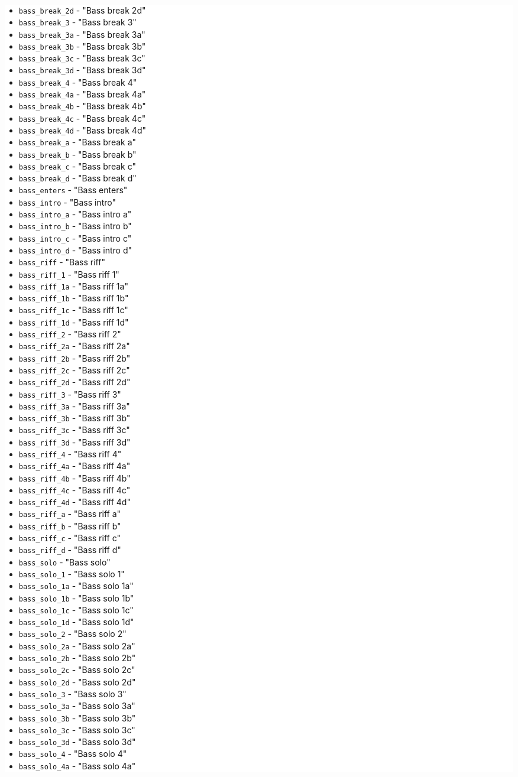 - `bass_break_2d` - "Bass break 2d"
- `bass_break_3` - "Bass break 3"
- `bass_break_3a` - "Bass break 3a"
- `bass_break_3b` - "Bass break 3b"
- `bass_break_3c` - "Bass break 3c"
- `bass_break_3d` - "Bass break 3d"
- `bass_break_4` - "Bass break 4"
- `bass_break_4a` - "Bass break 4a"
- `bass_break_4b` - "Bass break 4b"
- `bass_break_4c` - "Bass break 4c"
- `bass_break_4d` - "Bass break 4d"
- `bass_break_a` - "Bass break a"
- `bass_break_b` - "Bass break b"
- `bass_break_c` - "Bass break c"
- `bass_break_d` - "Bass break d"
- `bass_enters` - "Bass enters"
- `bass_intro` - "Bass intro"
- `bass_intro_a` - "Bass intro a"
- `bass_intro_b` - "Bass intro b"
- `bass_intro_c` - "Bass intro c"
- `bass_intro_d` - "Bass intro d"
- `bass_riff` - "Bass riff"
- `bass_riff_1` - "Bass riff 1"
- `bass_riff_1a` - "Bass riff 1a"
- `bass_riff_1b` - "Bass riff 1b"
- `bass_riff_1c` - "Bass riff 1c"
- `bass_riff_1d` - "Bass riff 1d"
- `bass_riff_2` - "Bass riff 2"
- `bass_riff_2a` - "Bass riff 2a"
- `bass_riff_2b` - "Bass riff 2b"
- `bass_riff_2c` - "Bass riff 2c"
- `bass_riff_2d` - "Bass riff 2d"
- `bass_riff_3` - "Bass riff 3"
- `bass_riff_3a` - "Bass riff 3a"
- `bass_riff_3b` - "Bass riff 3b"
- `bass_riff_3c` - "Bass riff 3c"
- `bass_riff_3d` - "Bass riff 3d"
- `bass_riff_4` - "Bass riff 4"
- `bass_riff_4a` - "Bass riff 4a"
- `bass_riff_4b` - "Bass riff 4b"
- `bass_riff_4c` - "Bass riff 4c"
- `bass_riff_4d` - "Bass riff 4d"
- `bass_riff_a` - "Bass riff a"
- `bass_riff_b` - "Bass riff b"
- `bass_riff_c` - "Bass riff c"
- `bass_riff_d` - "Bass riff d"
- `bass_solo` - "Bass solo"
- `bass_solo_1` - "Bass solo 1"
- `bass_solo_1a` - "Bass solo 1a"
- `bass_solo_1b` - "Bass solo 1b"
- `bass_solo_1c` - "Bass solo 1c"
- `bass_solo_1d` - "Bass solo 1d"
- `bass_solo_2` - "Bass solo 2"
- `bass_solo_2a` - "Bass solo 2a"
- `bass_solo_2b` - "Bass solo 2b"
- `bass_solo_2c` - "Bass solo 2c"
- `bass_solo_2d` - "Bass solo 2d"
- `bass_solo_3` - "Bass solo 3"
- `bass_solo_3a` - "Bass solo 3a"
- `bass_solo_3b` - "Bass solo 3b"
- `bass_solo_3c` - "Bass solo 3c"
- `bass_solo_3d` - "Bass solo 3d"
- `bass_solo_4` - "Bass solo 4"
- `bass_solo_4a` - "Bass solo 4a"
